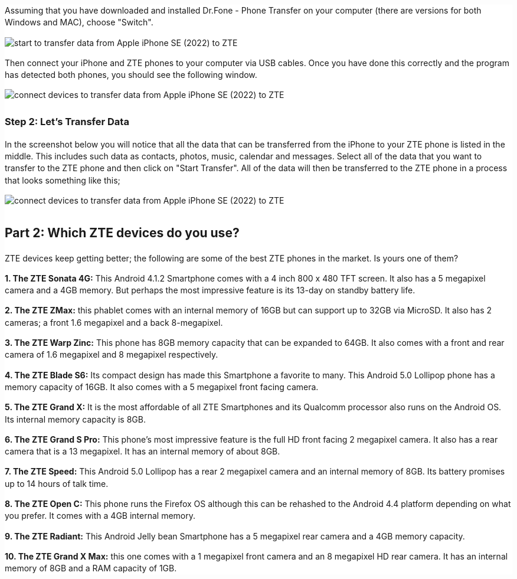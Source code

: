 Assuming that you have downloaded and installed Dr.Fone - Phone Transfer on your computer (there are versions for both Windows and MAC), choose "Switch".

![start to transfer data from Apple iPhone SE (2022) to ZTE](https://images.wondershare.com/drfone/guide/drfone-home.png)

Then connect your iPhone and ZTE phones to your computer via USB cables. Once you have done this correctly and the program has detected both phones, you should see the following window.

![connect devices to transfer data from Apple iPhone SE (2022) to ZTE](https://images.wondershare.com/drfone/guide/transfer-ios-to-android-1.png)

### Step 2: Let’s Transfer Data

In the screenshot below you will notice that all the data that can be transferred from the iPhone to your ZTE phone is listed in the middle. This includes such data as contacts, photos, music, calendar and messages. Select all of the data that you want to transfer to the ZTE phone and then click on "Start Transfer". All of the data will then be transferred to the ZTE phone in a process that looks something like this;

![connect devices to transfer data from Apple iPhone SE (2022) to ZTE](https://images.wondershare.com/drfone/guide/transfer-ios-to-android-5.png)

## Part 2: Which ZTE devices do you use?

ZTE devices keep getting better; the following are some of the best ZTE phones in the market. Is yours one of them?

**1\. The ZTE Sonata 4G:** This Android 4.1.2 Smartphone comes with a 4 inch 800 x 480 TFT screen. It also has a 5 megapixel camera and a 4GB memory. But perhaps the most impressive feature is its 13-day on standby battery life.

**2\. The ZTE ZMax:** this phablet comes with an internal memory of 16GB but can support up to 32GB via MicroSD. It also has 2 cameras; a front 1.6 megapixel and a back 8-megapixel.

**3\. The ZTE Warp Zinc:** This phone has 8GB memory capacity that can be expanded to 64GB. It also comes with a front and rear camera of 1.6 megapixel and 8 megapixel respectively.

**4\. The ZTE Blade S6:** Its compact design has made this Smartphone a favorite to many. This Android 5.0 Lollipop phone has a memory capacity of 16GB. It also comes with a 5 megapixel front facing camera.

**5\. The ZTE Grand X:** It is the most affordable of all ZTE Smartphones and its Qualcomm processor also runs on the Android OS. Its internal memory capacity is 8GB.

**6\. The ZTE Grand S Pro:** This phone’s most impressive feature is the full HD front facing 2 megapixel camera. It also has a rear camera that is a 13 megapixel. It has an internal memory of about 8GB.

**7\. The ZTE Speed:** This Android 5.0 Lollipop has a rear 2 megapixel camera and an internal memory of 8GB. Its battery promises up to 14 hours of talk time.

**8\. The ZTE Open C:** This phone runs the Firefox OS although this can be rehashed to the Android 4.4 platform depending on what you prefer. It comes with a 4GB internal memory.

**9\. The ZTE Radiant:** This Android Jelly bean Smartphone has a 5 megapixel rear camera and a 4GB memory capacity.

**10\. The ZTE Grand X Max:** this one comes with a 1 megapixel front camera and an 8 megapixel HD rear camera. It has an internal memory of 8GB and a RAM capacity of 1GB.
